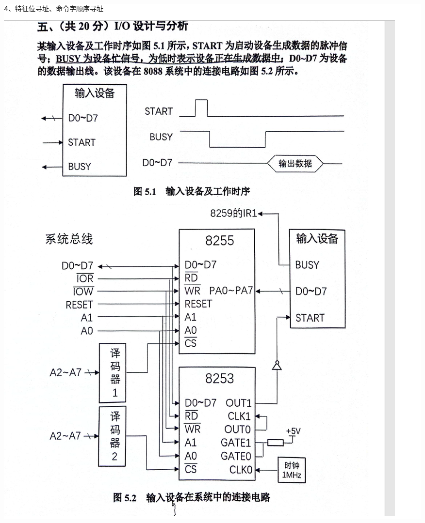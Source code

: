 4、特征位寻址、命令字顺序寻址

![image-20250107170049476](微机原理学习笔记.assets/image-20250107170049476-1736240450417-309.png)
